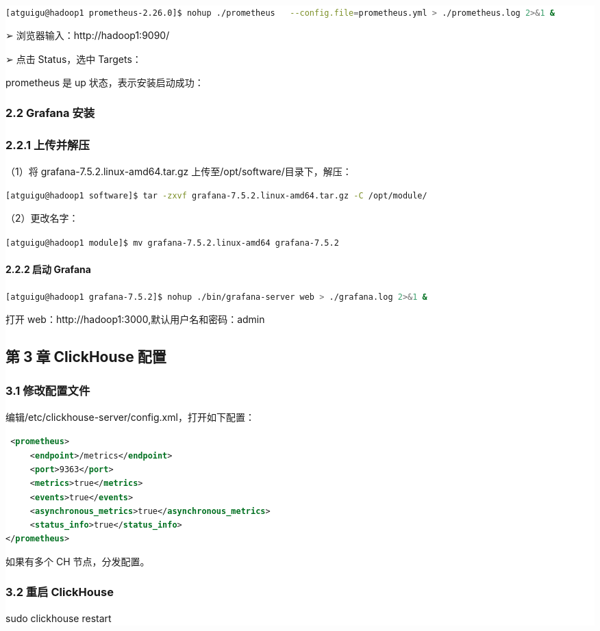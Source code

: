 ```sh
[atguigu@hadoop1 prometheus-2.26.0]$ nohup ./prometheus   --config.file=prometheus.yml > ./prometheus.log 2>&1 &
```

➢ 浏览器输入：http://hadoop1:9090/

➢ 点击 Status，选中 Targets： 

prometheus 是 up 状态，表示安装启动成功：

### 2.2 Grafana 安装

### 2.2.1 上传并解压

（1）将 grafana-7.5.2.linux-amd64.tar.gz 上传至/opt/software/目录下，解压：

```sh
[atguigu@hadoop1 software]$ tar -zxvf grafana-7.5.2.linux-amd64.tar.gz -C /opt/module/
```

（2）更改名字：

```sh
[atguigu@hadoop1 module]$ mv grafana-7.5.2.linux-amd64 grafana-7.5.2
```

#### 2.2.2 启动 Grafana

```sh
[atguigu@hadoop1 grafana-7.5.2]$ nohup ./bin/grafana-server web > ./grafana.log 2>&1 &
```

打开 web：http://hadoop1:3000,默认用户名和密码：admin

## 第 3 章 ClickHouse 配置

### 3.1 修改配置文件

编辑/etc/clickhouse-server/config.xml，打开如下配置：

```xml
 <prometheus>
     <endpoint>/metrics</endpoint>
     <port>9363</port>
     <metrics>true</metrics>
     <events>true</events>
     <asynchronous_metrics>true</asynchronous_metrics>
     <status_info>true</status_info>
</prometheus>
```

如果有多个 CH 节点，分发配置。  

###  3.2 重启 ClickHouse

sudo clickhouse restart
